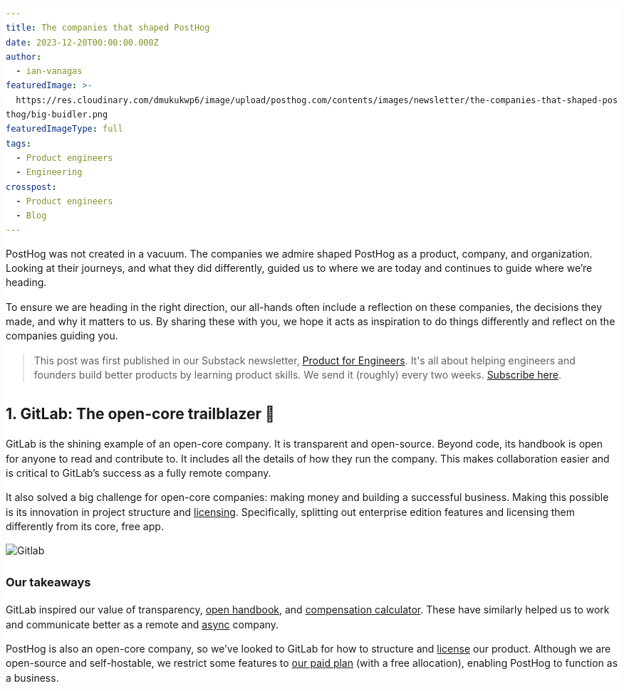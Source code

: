 ```yaml
---
title: The companies that shaped PostHog
date: 2023-12-20T00:00:00.000Z
author:
  - ian-vanagas
featuredImage: >-
  https://res.cloudinary.com/dmukukwp6/image/upload/posthog.com/contents/images/newsletter/the-companies-that-shaped-posthog/big-buidler.png
featuredImageType: full
tags:
  - Product engineers
  - Engineering
crosspost:
  - Product engineers
  - Blog
---
```


PostHog was not created in a vacuum. The companies we admire shaped PostHog as a product, company, and organization. Looking at their journeys, and what they did differently, guided us to where we are today and continues to guide where we’re heading.

To ensure we are heading in the right direction, our all-hands often include a reflection on these companies, the decisions they made, and why it matters to us. By sharing these with you, we hope it acts as inspiration to do things differently and reflect on the companies guiding you.

> This post was first published in our Substack newsletter, [Product for Engineers](https://newsletter.posthog.com/). It's all about helping engineers and founders build better products by learning product skills. We send it (roughly) every two weeks. [Subscribe here](https://newsletter.posthog.com/subscribe).

## 1. GitLab: The open-core trailblazer 📖

GitLab is the shining example of an open-core company. It is transparent and open-source. Beyond code, its handbook is open for anyone to read and contribute to. It includes all the details of how they run the company. This makes collaboration easier and is critical to GitLab’s success as a fully remote company.

It also solved a big challenge for open-core companies: making money and building a successful business. Making this possible is its innovation in project structure and [licensing](https://gitlab.com/gitlab-org/gitlab/-/blob/master/ee/LICENSE). Specifically, splitting out enterprise edition features and licensing them differently from its core, free app.

![Gitlab](https://res.cloudinary.com/dmukukwp6/image/upload/v1710055416/posthog.com/contents/images/newsletter/the-companies-that-shaped-posthog/gitlab.jpeg)

### Our takeaways

GitLab inspired our value of transparency, [open handbook](/handbook), and [compensation calculator](/handbook/people/compensation). These have similarly helped us to work and communicate better as a remote and [async](https://newsletter.posthog.com/p/how-we-work-asynchronously) company.

PostHog is also an open-core company, so we’ve looked to GitLab for how to structure and [license](https://github.com/PostHog/posthog/blob/master/ee/LICENSE) our product. Although we are open-source and self-hostable, we restrict some features to [our paid plan](/pricing) (with a free allocation), enabling PostHog to function as a business.
